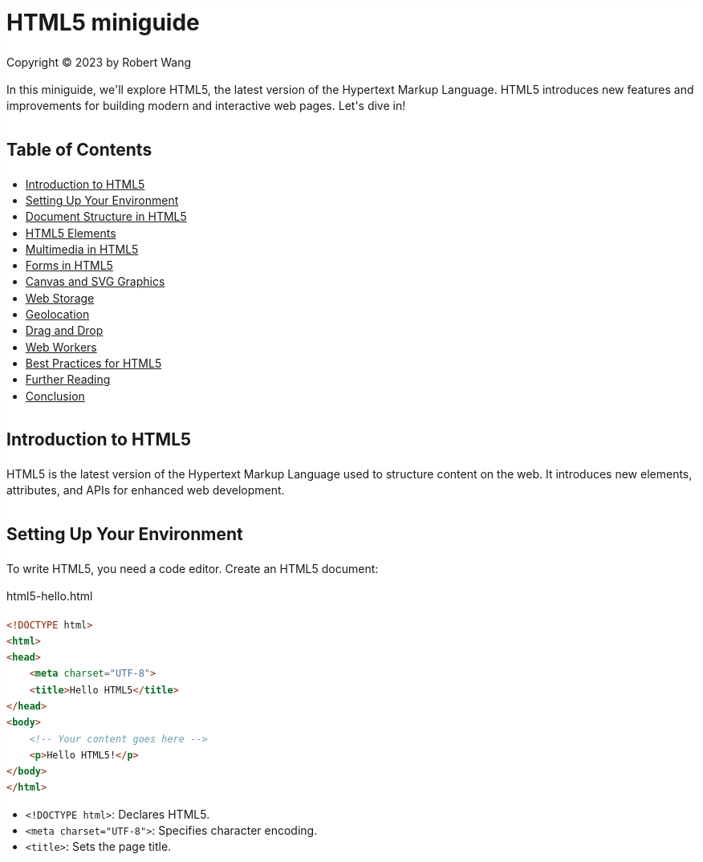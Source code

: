 # HTML5 miniguide

Copyright © 2023 by Robert Wang

In this miniguide, we'll explore HTML5, the latest version of the Hypertext Markup Language. HTML5 introduces new features and improvements for building modern and interactive web pages. Let's dive in!

## Table of Contents

- [Introduction to HTML5](#introduction-to-html5)
- [Setting Up Your Environment](#setting-up-your-environment)
- [Document Structure in HTML5](#document-structure-in-html5)
- [HTML5 Elements](#html5-elements)
- [Multimedia in HTML5](#multimedia-in-html5)
- [Forms in HTML5](#forms-in-html5)
- [Canvas and SVG Graphics](#canvas-and-svg-graphics)
- [Web Storage](#local-storage-and-web-storage)
- [Geolocation](#geolocation)
- [Drag and Drop](#drag-and-drop)
- [Web Workers](#web-workers)
- [Best Practices for HTML5](#best-practices-for-html5)
- [Further Reading](#further-reading)
- [Conclusion](#conclusion)

## Introduction to HTML5

HTML5 is the latest version of the Hypertext Markup Language used to structure content on the web. It introduces new elements, attributes, and APIs for enhanced web development.

## Setting Up Your Environment

To write HTML5, you need a code editor. Create an HTML5 document:

html5-hello.html
```html
<!DOCTYPE html>
<html>
<head>
    <meta charset="UTF-8">
    <title>Hello HTML5</title>
</head>
<body>
    <!-- Your content goes here -->
    <p>Hello HTML5!</p>
</body>
</html>
```

- `<!DOCTYPE html>`: Declares HTML5.
- `<meta charset="UTF-8">`: Specifies character encoding.
- `<title>`: Sets the page title.
